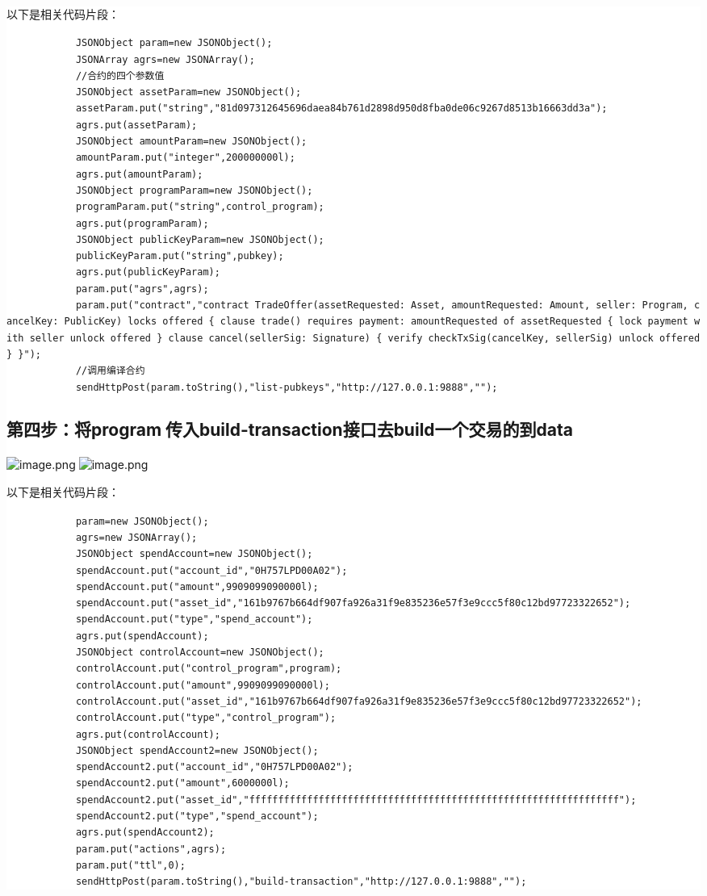  以下是相关代码片段：

```
            JSONObject param=new JSONObject();
            JSONArray agrs=new JSONArray();
            //合约的四个参数值
            JSONObject assetParam=new JSONObject();
            assetParam.put("string","81d097312645696daea84b761d2898d950d8fba0de06c9267d8513b16663dd3a");
            agrs.put(assetParam);
            JSONObject amountParam=new JSONObject();
            amountParam.put("integer",200000000l);
            agrs.put(amountParam);
            JSONObject programParam=new JSONObject();
            programParam.put("string",control_program);
            agrs.put(programParam);
            JSONObject publicKeyParam=new JSONObject();
            publicKeyParam.put("string",pubkey);
            agrs.put(publicKeyParam);
            param.put("agrs",agrs);
            param.put("contract","contract TradeOffer(assetRequested: Asset, amountRequested: Amount, seller: Program, cancelKey: PublicKey) locks offered { clause trade() requires payment: amountRequested of assetRequested { lock payment with seller unlock offered } clause cancel(sellerSig: Signature) { verify checkTxSig(cancelKey, sellerSig) unlock offered } }");
            //调用编译合约
            sendHttpPost(param.toString(),"list-pubkeys","http://127.0.0.1:9888","");

```

## 第四步：将program 传入build-transaction接口去build一个交易的到data

![image.png](http://note.youdao.com/yws/res/626/WEBRESOURCE3d0f5ebf8ab5b36d5a2e88c22cb2a651)
![image.png](http://note.youdao.com/yws/res/628/WEBRESOURCE9935ab761edf563d4d7a6a962760fa03)

以下是相关代码片段：

```
            param=new JSONObject();
            agrs=new JSONArray();
            JSONObject spendAccount=new JSONObject();
            spendAccount.put("account_id","0H757LPD00A02");
            spendAccount.put("amount",9909099090000l);
            spendAccount.put("asset_id","161b9767b664df907fa926a31f9e835236e57f3e9ccc5f80c12bd97723322652");
            spendAccount.put("type","spend_account");
            agrs.put(spendAccount);
            JSONObject controlAccount=new JSONObject();
            controlAccount.put("control_program",program);
            controlAccount.put("amount",9909099090000l);
            controlAccount.put("asset_id","161b9767b664df907fa926a31f9e835236e57f3e9ccc5f80c12bd97723322652");
            controlAccount.put("type","control_program");
            agrs.put(controlAccount);
            JSONObject spendAccount2=new JSONObject();
            spendAccount2.put("account_id","0H757LPD00A02");
            spendAccount2.put("amount",6000000l);
            spendAccount2.put("asset_id","ffffffffffffffffffffffffffffffffffffffffffffffffffffffffffffffff");
            spendAccount2.put("type","spend_account");
            agrs.put(spendAccount2);
            param.put("actions",agrs);
            param.put("ttl",0);
            sendHttpPost(param.toString(),"build-transaction","http://127.0.0.1:9888","");
```
